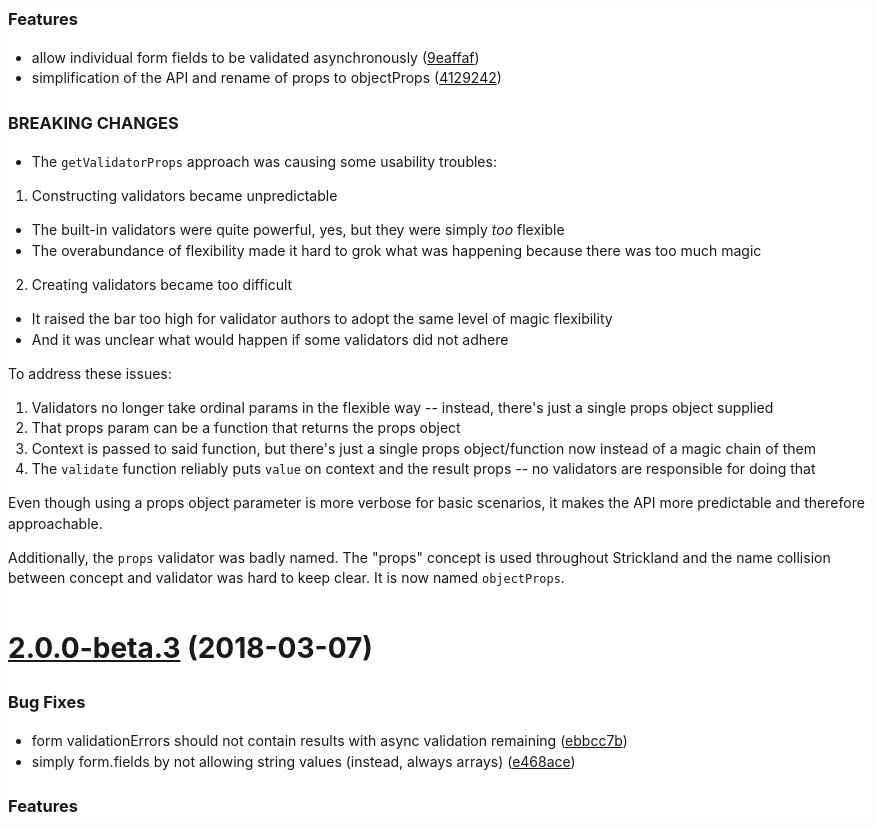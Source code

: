 
### Features

* allow individual form fields to be validated asynchronously ([9eaffaf](https://github.com/jeffhandley/strickland/commit/9eaffaf))
* simplification of the API and rename of props to objectProps ([4129242](https://github.com/jeffhandley/strickland/commit/4129242))


### BREAKING CHANGES

* The `getValidatorProps` approach was causing some usability troubles:

1. Constructing validators became unpredictable
* The built-in validators were quite powerful, yes, but they were simply _too_ flexible
* The overabundance of flexibility made it hard to grok what was happening because there was too much magic
2. Creating validators became too difficult
* It raised the bar too high for validator authors to adopt the same level of magic flexibility
* And it was unclear what would happen if some validators did not adhere

To address these issues:

1. Validators no longer take ordinal params in the flexible way -- instead, there's just a single props object supplied
2. That props param can be a function that returns the props object
3. Context is passed to said function, but there's just a single props object/function now instead of a magic chain of them
4. The `validate` function reliably puts `value` on context and the result props -- no validators are responsible for doing that

Even though using a props object parameter is more verbose for basic scenarios, it makes the API more predictable and therefore approachable.

Additionally, the `props` validator was badly named.  The "props" concept is used throughout Strickland and the name collision between concept and validator was hard to keep clear.  It is now named `objectProps`.




<a name="2.0.0-beta.3"></a>
# [2.0.0-beta.3](https://github.com/jeffhandley/strickland/compare/v2.0.0-beta.2...v2.0.0-beta.3) (2018-03-07)


### Bug Fixes

* form validationErrors should not contain results with async validation remaining ([ebbcc7b](https://github.com/jeffhandley/strickland/commit/ebbcc7b))
* simply form.fields by not allowing string values (instead, always arrays) ([e468ace](https://github.com/jeffhandley/strickland/commit/e468ace))


### Features
